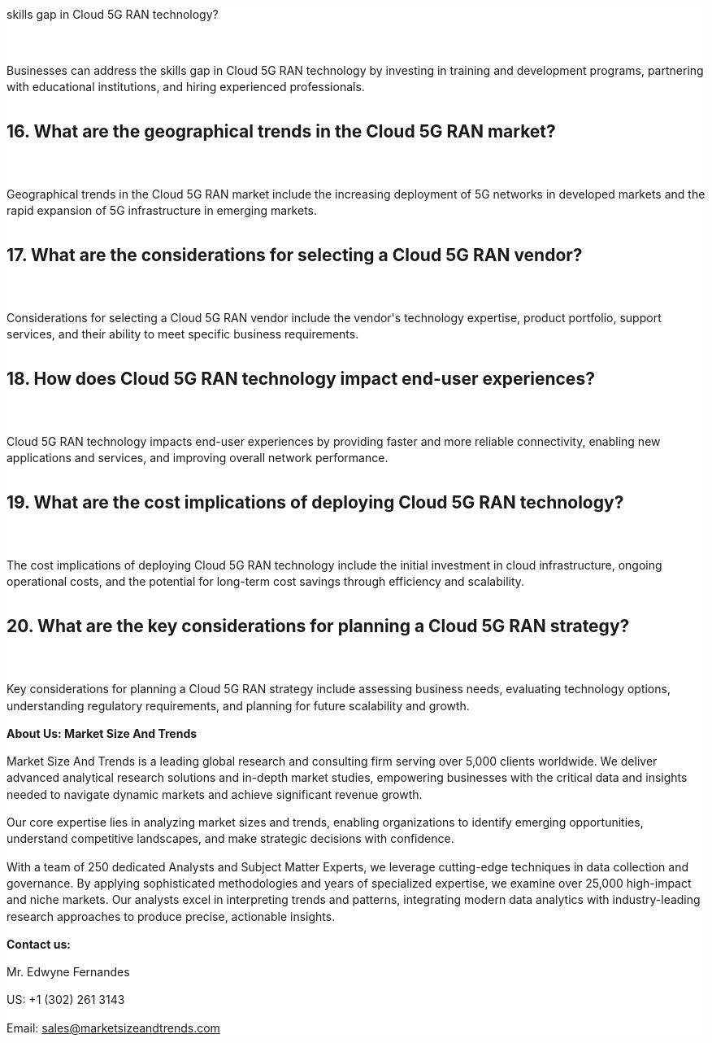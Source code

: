skills gap in Cloud 5G RAN technology?</h2><p>&nbsp;</p><p>Businesses can address the skills gap in Cloud 5G RAN technology by investing in training and development programs, partnering with educational institutions, and hiring experienced professionals.</p><h2>16. What are the geographical trends in the Cloud 5G RAN market?</h2><p>&nbsp;</p><p>Geographical trends in the Cloud 5G RAN market include the increasing deployment of 5G networks in developed markets and the rapid expansion of 5G infrastructure in emerging markets.</p><h2>17. What are the considerations for selecting a Cloud 5G RAN vendor?</h2><p>&nbsp;</p><p>Considerations for selecting a Cloud 5G RAN vendor include the vendor's technology expertise, product portfolio, support services, and their ability to meet specific business requirements.</p><h2>18. How does Cloud 5G RAN technology impact end-user experiences?</h2><p>&nbsp;</p><p>Cloud 5G RAN technology impacts end-user experiences by providing faster and more reliable connectivity, enabling new applications and services, and improving overall network performance.</p><h2>19. What are the cost implications of deploying Cloud 5G RAN technology?</h2><p>&nbsp;</p><p>The cost implications of deploying Cloud 5G RAN technology include the initial investment in cloud infrastructure, ongoing operational costs, and the potential for long-term cost savings through efficiency and scalability.</p><h2>20. What are the key considerations for planning a Cloud 5G RAN strategy?</h2><p>&nbsp;</p><p>Key considerations for planning a Cloud 5G RAN strategy include assessing business needs, evaluating technology options, understanding regulatory requirements, and planning for future scalability and growth.</p></body></html></p><p><strong>About Us:&nbsp;Market Size And Trends</strong></p><p>Market Size And Trends&nbsp;is a leading global research and consulting firm serving over 5,000 clients worldwide. We deliver advanced analytical research solutions and in-depth market studies, empowering businesses with the critical data and insights needed to navigate dynamic markets and achieve significant revenue growth.</p><p>Our core expertise lies in analyzing market sizes and trends, enabling organizations to identify emerging opportunities, understand competitive landscapes, and make strategic decisions with confidence.</p><p>With a team of 250 dedicated Analysts and Subject Matter Experts, we leverage cutting-edge techniques in data collection and governance. By applying sophisticated methodologies and years of specialized expertise, we examine over 25,000 high-impact and niche markets. Our analysts excel in interpreting trends and patterns, integrating modern data analytics with industry-leading research approaches to produce precise, actionable insights.</p><p><strong>Contact us:</strong></p><p>Mr. Edwyne Fernandes</p><p>US: +1 (302) 261 3143</p><p>Email: <a href="mailto:sales@marketsizeandtrends.com">sales@marketsizeandtrends.com</a>&nbsp;</p>
